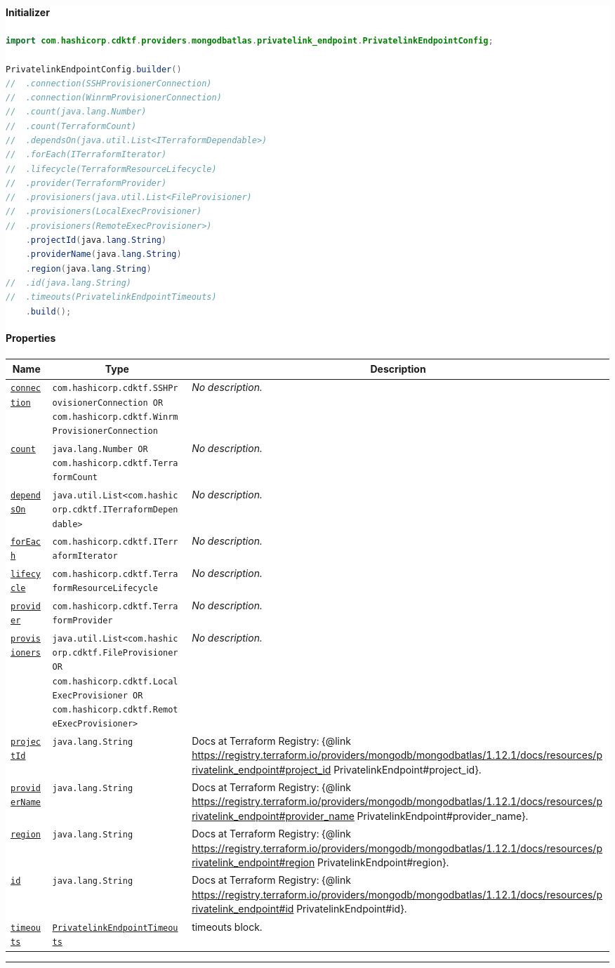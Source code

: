 #### Initializer <a name="Initializer" id="@cdktf/provider-mongodbatlas.privatelinkEndpoint.PrivatelinkEndpointConfig.Initializer"></a>

```java
import com.hashicorp.cdktf.providers.mongodbatlas.privatelink_endpoint.PrivatelinkEndpointConfig;

PrivatelinkEndpointConfig.builder()
//  .connection(SSHProvisionerConnection)
//  .connection(WinrmProvisionerConnection)
//  .count(java.lang.Number)
//  .count(TerraformCount)
//  .dependsOn(java.util.List<ITerraformDependable>)
//  .forEach(ITerraformIterator)
//  .lifecycle(TerraformResourceLifecycle)
//  .provider(TerraformProvider)
//  .provisioners(java.util.List<FileProvisioner)
//  .provisioners(LocalExecProvisioner)
//  .provisioners(RemoteExecProvisioner>)
    .projectId(java.lang.String)
    .providerName(java.lang.String)
    .region(java.lang.String)
//  .id(java.lang.String)
//  .timeouts(PrivatelinkEndpointTimeouts)
    .build();
```

#### Properties <a name="Properties" id="Properties"></a>

| **Name** | **Type** | **Description** |
| --- | --- | --- |
| <code><a href="#@cdktf/provider-mongodbatlas.privatelinkEndpoint.PrivatelinkEndpointConfig.property.connection">connection</a></code> | <code>com.hashicorp.cdktf.SSHProvisionerConnection OR com.hashicorp.cdktf.WinrmProvisionerConnection</code> | *No description.* |
| <code><a href="#@cdktf/provider-mongodbatlas.privatelinkEndpoint.PrivatelinkEndpointConfig.property.count">count</a></code> | <code>java.lang.Number OR com.hashicorp.cdktf.TerraformCount</code> | *No description.* |
| <code><a href="#@cdktf/provider-mongodbatlas.privatelinkEndpoint.PrivatelinkEndpointConfig.property.dependsOn">dependsOn</a></code> | <code>java.util.List<com.hashicorp.cdktf.ITerraformDependable></code> | *No description.* |
| <code><a href="#@cdktf/provider-mongodbatlas.privatelinkEndpoint.PrivatelinkEndpointConfig.property.forEach">forEach</a></code> | <code>com.hashicorp.cdktf.ITerraformIterator</code> | *No description.* |
| <code><a href="#@cdktf/provider-mongodbatlas.privatelinkEndpoint.PrivatelinkEndpointConfig.property.lifecycle">lifecycle</a></code> | <code>com.hashicorp.cdktf.TerraformResourceLifecycle</code> | *No description.* |
| <code><a href="#@cdktf/provider-mongodbatlas.privatelinkEndpoint.PrivatelinkEndpointConfig.property.provider">provider</a></code> | <code>com.hashicorp.cdktf.TerraformProvider</code> | *No description.* |
| <code><a href="#@cdktf/provider-mongodbatlas.privatelinkEndpoint.PrivatelinkEndpointConfig.property.provisioners">provisioners</a></code> | <code>java.util.List<com.hashicorp.cdktf.FileProvisioner OR com.hashicorp.cdktf.LocalExecProvisioner OR com.hashicorp.cdktf.RemoteExecProvisioner></code> | *No description.* |
| <code><a href="#@cdktf/provider-mongodbatlas.privatelinkEndpoint.PrivatelinkEndpointConfig.property.projectId">projectId</a></code> | <code>java.lang.String</code> | Docs at Terraform Registry: {@link https://registry.terraform.io/providers/mongodb/mongodbatlas/1.12.1/docs/resources/privatelink_endpoint#project_id PrivatelinkEndpoint#project_id}. |
| <code><a href="#@cdktf/provider-mongodbatlas.privatelinkEndpoint.PrivatelinkEndpointConfig.property.providerName">providerName</a></code> | <code>java.lang.String</code> | Docs at Terraform Registry: {@link https://registry.terraform.io/providers/mongodb/mongodbatlas/1.12.1/docs/resources/privatelink_endpoint#provider_name PrivatelinkEndpoint#provider_name}. |
| <code><a href="#@cdktf/provider-mongodbatlas.privatelinkEndpoint.PrivatelinkEndpointConfig.property.region">region</a></code> | <code>java.lang.String</code> | Docs at Terraform Registry: {@link https://registry.terraform.io/providers/mongodb/mongodbatlas/1.12.1/docs/resources/privatelink_endpoint#region PrivatelinkEndpoint#region}. |
| <code><a href="#@cdktf/provider-mongodbatlas.privatelinkEndpoint.PrivatelinkEndpointConfig.property.id">id</a></code> | <code>java.lang.String</code> | Docs at Terraform Registry: {@link https://registry.terraform.io/providers/mongodb/mongodbatlas/1.12.1/docs/resources/privatelink_endpoint#id PrivatelinkEndpoint#id}. |
| <code><a href="#@cdktf/provider-mongodbatlas.privatelinkEndpoint.PrivatelinkEndpointConfig.property.timeouts">timeouts</a></code> | <code><a href="#@cdktf/provider-mongodbatlas.privatelinkEndpoint.PrivatelinkEndpointTimeouts">PrivatelinkEndpointTimeouts</a></code> | timeouts block. |

---